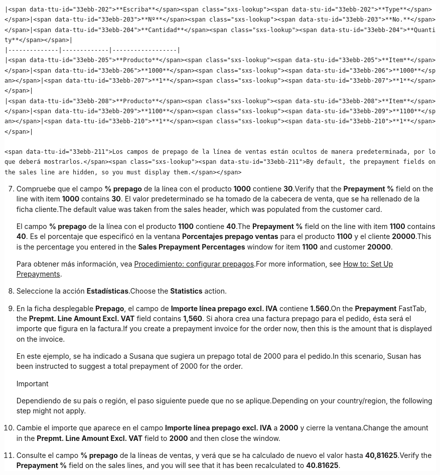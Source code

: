     |<span data-ttu-id="33ebb-202">**Escriba**</span><span class="sxs-lookup"><span data-stu-id="33ebb-202">**Type**</span></span>|<span data-ttu-id="33ebb-203">**Nº**</span><span class="sxs-lookup"><span data-stu-id="33ebb-203">**No.**</span></span>|<span data-ttu-id="33ebb-204">**Cantidad**</span><span class="sxs-lookup"><span data-stu-id="33ebb-204">**Quantity**</span></span>|  
    |--------------|-------------|------------------|  
    |<span data-ttu-id="33ebb-205">**Producto**</span><span class="sxs-lookup"><span data-stu-id="33ebb-205">**Item**</span></span>|<span data-ttu-id="33ebb-206">**1000**</span><span class="sxs-lookup"><span data-stu-id="33ebb-206">**1000**</span></span>|<span data-ttu-id="33ebb-207">**1**</span><span class="sxs-lookup"><span data-stu-id="33ebb-207">**1**</span></span>|  
    |<span data-ttu-id="33ebb-208">**Producto**</span><span class="sxs-lookup"><span data-stu-id="33ebb-208">**Item**</span></span>|<span data-ttu-id="33ebb-209">**1100**</span><span class="sxs-lookup"><span data-stu-id="33ebb-209">**1100**</span></span>|<span data-ttu-id="33ebb-210">**1**</span><span class="sxs-lookup"><span data-stu-id="33ebb-210">**1**</span></span>|

    <span data-ttu-id="33ebb-211">Los campos de prepago de la línea de ventas están ocultos de manera predeterminada, por lo que deberá mostrarlos.</span><span class="sxs-lookup"><span data-stu-id="33ebb-211">By default, the prepayment fields on the sales line are hidden, so you must display them.</span></span>  

7. <span data-ttu-id="33ebb-212">Compruebe que el campo **% prepago** de la línea con el producto **1000** contiene **30**.</span><span class="sxs-lookup"><span data-stu-id="33ebb-212">Verify that the **Prepayment %** field on the line with item **1000** contains **30**.</span></span> <span data-ttu-id="33ebb-213">El valor predeterminado se ha tomado de la cabecera de venta, que se ha rellenado de la ficha cliente.</span><span class="sxs-lookup"><span data-stu-id="33ebb-213">The default value was taken from the sales header, which was populated from the customer card.</span></span>  

    <span data-ttu-id="33ebb-214">El campo **% prepago** de la línea con el producto **1100** contiene **40**.</span><span class="sxs-lookup"><span data-stu-id="33ebb-214">The **Prepayment %** field on the line with item **1100** contains **40**.</span></span> <span data-ttu-id="33ebb-215">Es el porcentaje que especificó en la ventana **Porcentajes prepago ventas** para el producto **1100** y el cliente **20000**.</span><span class="sxs-lookup"><span data-stu-id="33ebb-215">This is the percentage you entered in the **Sales Prepayment Percentages** window for item **1100** and customer **20000**.</span></span>  

    <span data-ttu-id="33ebb-216">Para obtener más información, vea [Procedimiento: configurar prepagos](finance-set-up-prepayments.md).</span><span class="sxs-lookup"><span data-stu-id="33ebb-216">For more information, see [How to: Set Up Prepayments](finance-set-up-prepayments.md).</span></span>  
8. <span data-ttu-id="33ebb-217">Seleccione la acción **Estadísticas**.</span><span class="sxs-lookup"><span data-stu-id="33ebb-217">Choose the **Statistics** action.</span></span>  
9. <span data-ttu-id="33ebb-218">En la ficha desplegable **Prepago**, el campo de **Importe línea prepago excl. IVA** contiene **1.560**.</span><span class="sxs-lookup"><span data-stu-id="33ebb-218">On the **Prepayment** FastTab, the **Prepmt. Line Amount Excl. VAT** field contains **1,560**.</span></span> <span data-ttu-id="33ebb-219">Si ahora crea una factura prepago para el pedido, ésta será el importe que figura en la factura.</span><span class="sxs-lookup"><span data-stu-id="33ebb-219">If you create a prepayment invoice for the order now, then this is the amount that is displayed on the invoice.</span></span>  

    <span data-ttu-id="33ebb-220">En este ejemplo, se ha indicado a Susana que sugiera un prepago total de 2000 para el pedido.</span><span class="sxs-lookup"><span data-stu-id="33ebb-220">In this scenario, Susan has been instructed to suggest a total prepayment of 2000 for the order.</span></span>  

    > [!IMPORTANT]  
    >  <span data-ttu-id="33ebb-221">Dependiendo de su país o región, el paso siguiente puede que no se aplique.</span><span class="sxs-lookup"><span data-stu-id="33ebb-221">Depending on your country/region, the following step might not apply.</span></span>  
10. <span data-ttu-id="33ebb-222">Cambie el importe que aparece en el campo **Importe línea prepago excl. IVA** a **2000** y cierre la ventana.</span><span class="sxs-lookup"><span data-stu-id="33ebb-222">Change the amount in the **Prepmt. Line Amount Excl. VAT** field to **2000** and then close the window.</span></span>  
11. <span data-ttu-id="33ebb-223">Consulte el campo **% prepago** de la líneas de ventas, y verá que se ha calculado de nuevo el valor hasta **40,81625**.</span><span class="sxs-lookup"><span data-stu-id="33ebb-223">Verify the **Prepayment %** field on the sales lines, and you will see that it has been recalculated to **40.81625**.</span></span>  
